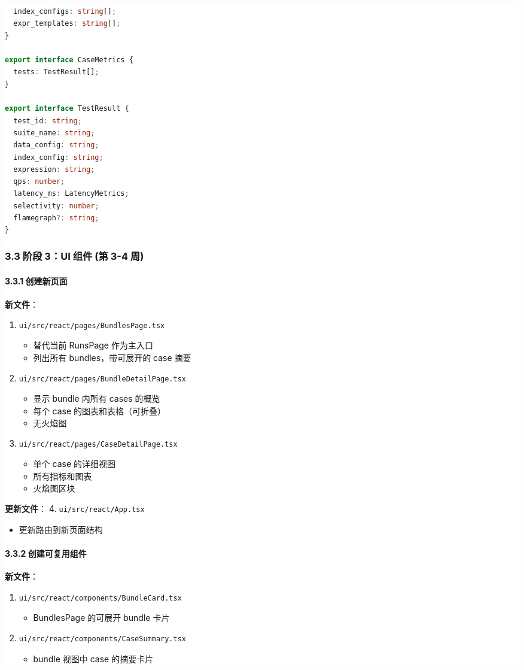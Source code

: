 ```typescript
  index_configs: string[];
  expr_templates: string[];
}

export interface CaseMetrics {
  tests: TestResult[];
}

export interface TestResult {
  test_id: string;
  suite_name: string;
  data_config: string;
  index_config: string;
  expression: string;
  qps: number;
  latency_ms: LatencyMetrics;
  selectivity: number;
  flamegraph?: string;
}
```

### 3.3 阶段 3：UI 组件 (第 3-4 周)

#### 3.3.1 创建新页面

**新文件**：
1. `ui/src/react/pages/BundlesPage.tsx`
   - 替代当前 RunsPage 作为主入口
   - 列出所有 bundles，带可展开的 case 摘要

2. `ui/src/react/pages/BundleDetailPage.tsx`
   - 显示 bundle 内所有 cases 的概览
   - 每个 case 的图表和表格（可折叠）
   - 无火焰图

3. `ui/src/react/pages/CaseDetailPage.tsx`
   - 单个 case 的详细视图
   - 所有指标和图表
   - 火焰图区块

**更新文件**：
4. `ui/src/react/App.tsx`
   - 更新路由到新页面结构

#### 3.3.2 创建可复用组件

**新文件**：
1. `ui/src/react/components/BundleCard.tsx`
   - BundlesPage 的可展开 bundle 卡片

2. `ui/src/react/components/CaseSummary.tsx`
   - bundle 视图中 case 的摘要卡片
